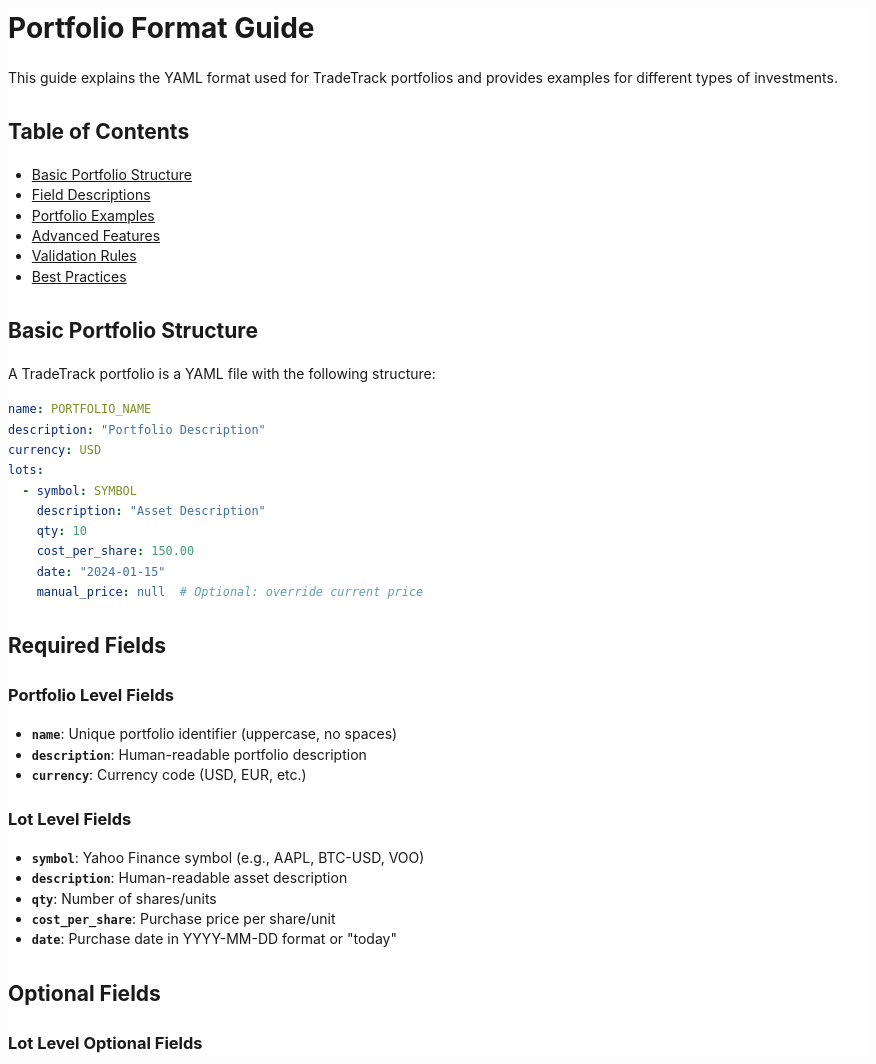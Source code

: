 # Portfolio Format Guide

This guide explains the YAML format used for TradeTrack portfolios and provides examples for different types of investments.

## Table of Contents

- [Basic Portfolio Structure](#basic-portfolio-structure)
- [Field Descriptions](#field-descriptions)
- [Portfolio Examples](#portfolio-examples)
- [Advanced Features](#advanced-features)
- [Validation Rules](#validation-rules)
- [Best Practices](#best-practices)

## Basic Portfolio Structure

A TradeTrack portfolio is a YAML file with the following structure:

```yaml
name: PORTFOLIO_NAME
description: "Portfolio Description"
currency: USD
lots:
  - symbol: SYMBOL
    description: "Asset Description"
    qty: 10
    cost_per_share: 150.00
    date: "2024-01-15"
    manual_price: null  # Optional: override current price
```

## Required Fields

### Portfolio Level Fields

- **`name`**: Unique portfolio identifier (uppercase, no spaces)
- **`description`**: Human-readable portfolio description
- **`currency`**: Currency code (USD, EUR, etc.)

### Lot Level Fields

- **`symbol`**: Yahoo Finance symbol (e.g., AAPL, BTC-USD, VOO)
- **`description`**: Human-readable asset description
- **`qty`**: Number of shares/units
- **`cost_per_share`**: Purchase price per share/unit
- **`date`**: Purchase date in YYYY-MM-DD format or "today"

## Optional Fields

### Lot Level Optional Fields
